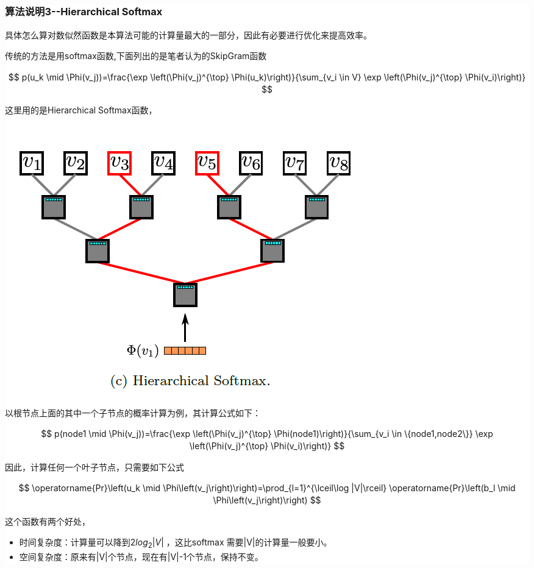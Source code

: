 ### 算法说明3--Hierarchical Softmax

具体怎么算对数似然函数是本算法可能的计算量最大的一部分，因此有必要进行优化来提高效率。

传统的方法是用softmax函数,下面列出的是笔者认为的SkipGram函数

$$
p(u_k \mid \Phi(v_j))=\frac{\exp \left(\Phi(v_j)^{\top} \Phi(u_k)\right)}{\sum_{v_i \in V} \exp \left(\Phi(v_j)^{\top} \Phi(v_i)\right)}
$$

这里用的是Hierarchical Softmax函数，

![1684479969413](image/DeepWalk-OnlineLearningofSocialRepresentations/1684479969413.png)

以根节点上面的其中一个子节点的概率计算为例，其计算公式如下：

$$
p(node1 \mid \Phi(v_j))=\frac{\exp \left(\Phi(v_j)^{\top} \Phi(node1)\right)}{\sum_{v_i \in \{node1,node2\}} \exp \left(\Phi(v_j)^{\top} \Phi(v_i)\right)}
$$

因此，计算任何一个叶子节点，只需要如下公式

$$
\operatorname{Pr}\left(u_k \mid \Phi\left(v_j\right)\right)=\prod_{l=1}^{\lceil\log |V|\rceil} \operatorname{Pr}\left(b_l \mid \Phi\left(v_j\right)\right)
$$

这个函数有两个好处，

* 时间复杂度：计算量可以降到$2log_2 |V|$ ，这比softmax 需要|V|的计算量一般要小。
* 空间复杂度：原来有|V|个节点，现在有|V|-1个节点，保持不变。
